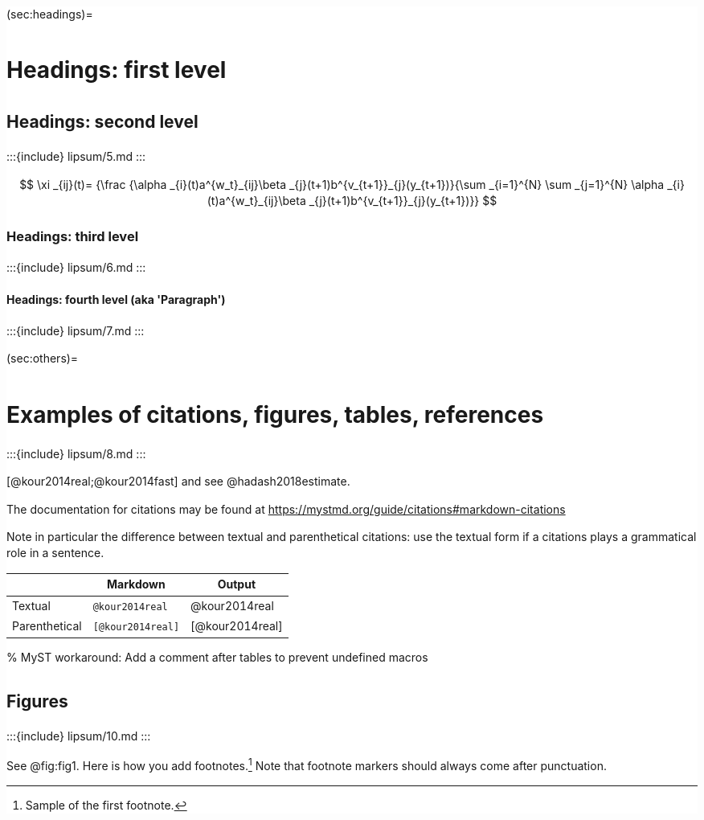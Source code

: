 (sec:headings)=
# Headings: first level

## Headings: second level

:::{include} lipsum/5.md
:::

$$
\xi _{ij}(t)= {\frac {\alpha _{i}(t)a^{w_t}_{ij}\beta _{j}(t+1)b^{v_{t+1}}_{j}(y_{t+1})}{\sum _{i=1}^{N} \sum _{j=1}^{N} \alpha _{i}(t)a^{w_t}_{ij}\beta _{j}(t+1)b^{v_{t+1}}_{j}(y_{t+1})}}
$$

### Headings: third level
:::{include} lipsum/6.md
:::

#### Headings: fourth level (aka 'Paragraph')
:::{include} lipsum/7.md
:::


(sec:others)=
# Examples of citations, figures, tables, references

:::{include} lipsum/8.md
:::

[@kour2014real;@kour2014fast] and see @hadash2018estimate.

The documentation for citations may be found at <https://mystmd.org/guide/citations#markdown-citations>

Note in particular the difference between textual and parenthetical citations: use the textual form if a citations plays a grammatical role in a sentence.

|               | Markdown          | Output          |
|---------------|-------------------|-----------------|
| Textual       | `@kour2014real`   | @kour2014real   |
| Parenthetical | `[@kour2014real]` | [@kour2014real] |
% MyST workaround: Add a comment after tables to prevent undefined macros


## Figures

:::{include} lipsum/10.md
:::

See @fig:fig1.
Here is how you add footnotes.[^sample-footnote]
Note that footnote markers should always come after punctuation.


[^fonts]: There are many fonts involved in a document—serif, sans-serif, monospace, italic, math…—and they should be chosen so as to be harmonious. The template font options sets all of these at once, based on documented recommendations, so that you get the benefit of font harmonies without having to worry about them.
[^only-latin]: Font options are currently limited to latin fonts.
[^biblatex]: BibLaTeX will generally give better output, esp. regarding URLs and line breaking, but if you intend to submit the generated tex source to a journal, they will probably require BibTeX.
[^myst-1.6.0]: As of MyST 1.6.0
[^alt-cleveref]: Alternatively, instead of setting the `numbering` option, you could add a postprocessing step which replaces all `Figure~\ref{…}` with `\cref{…}`. Then setting  `supplementary_prefix` would suffice, since the underlying `preprint+` package already configures _cleveref_  to prefix that value to all labels pointing to the supplementary.
[^sample-footnote]: Sample of the first footnote.
[^multicol]: Using `\multicolumn{2}{l}` in LaTeX, or `<td colspan=2>` in HTML.
[^diff-html]: The `numbering` options do seem to have an effect on HTML output, so you may still want to set them if you aim to export both to PDF and HTML.
[^sentence-begin]: Typographic conventions dictate that the first word of a sentence should always be capitalized and never abbreviated.
[^namecref]: For example, *clever*’s basic `\cref{}` command will produce something close to `section %s`, where the longer `\namecref{}` is used for name references.